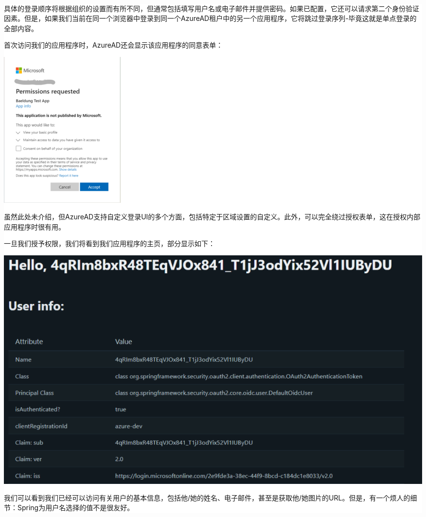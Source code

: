 具体的登录顺序将根据组织的设置而有所不同，但通常包括填写用户名或电子邮件并提供密码。如果已配置，它还可以请求第二个身份验证因素。但是，如果我们当前在同一个浏览器中登录到同一个AzureAD租户中的另一个应用程序，它将跳过登录序列-毕竟这就是单点登录的全部内容。

首次访问我们的应用程序时，AzureAD还会显示该应用程序的同意表单：

<img src="../assets/img_7.png">

虽然此处未介绍，但AzureAD支持自定义登录UI的多个方面，包括特定于区域设置的自定义。此外，可以完全绕过授权表单，这在授权内部应用程序时很有用。

一旦我们授予权限，我们将看到我们应用程序的主页，部分显示如下：

<img src="../assets/img_8.png">

我们可以看到我们已经可以访问有关用户的基本信息，包括他/她的姓名、电子邮件，甚至是获取他/她图片的URL。但是，有一个烦人的细节：Spring为用户名选择的值不是很友好。
